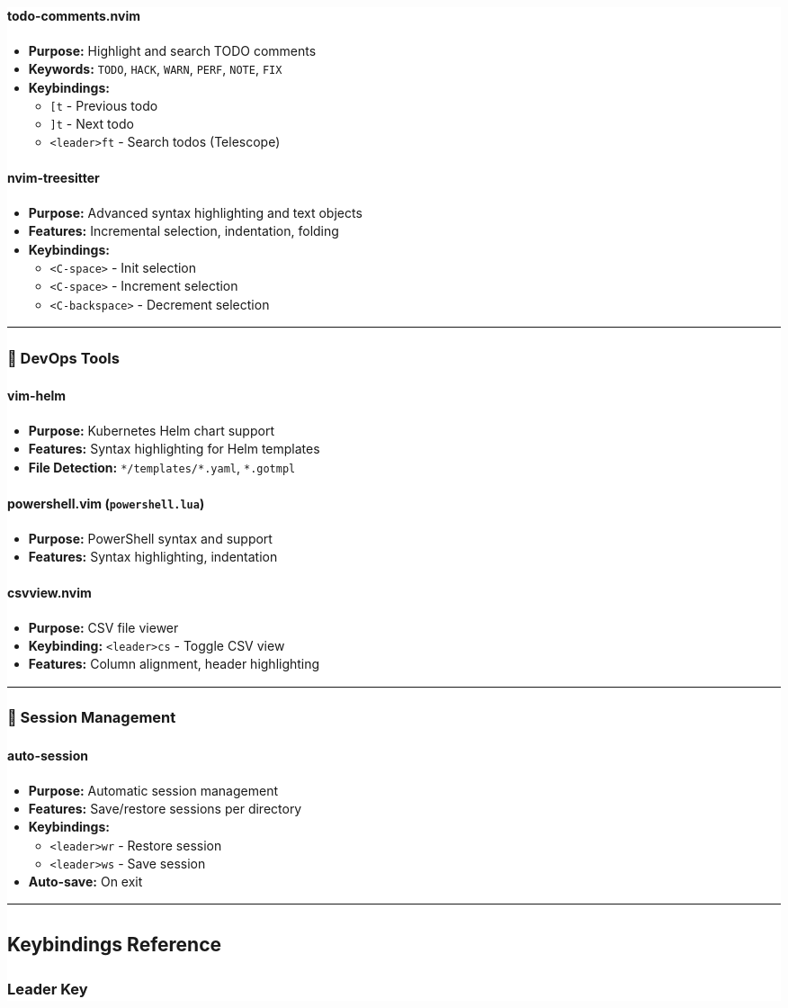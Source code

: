 #### **todo-comments.nvim**
- **Purpose:** Highlight and search TODO comments
- **Keywords:** `TODO`, `HACK`, `WARN`, `PERF`, `NOTE`, `FIX`
- **Keybindings:**
  - `[t` - Previous todo
  - `]t` - Next todo
  - `<leader>ft` - Search todos (Telescope)

#### **nvim-treesitter**
- **Purpose:** Advanced syntax highlighting and text objects
- **Features:** Incremental selection, indentation, folding
- **Keybindings:**
  - `<C-space>` - Init selection
  - `<C-space>` - Increment selection
  - `<C-backspace>` - Decrement selection

---

### 🐳 DevOps Tools

#### **vim-helm**
- **Purpose:** Kubernetes Helm chart support
- **Features:** Syntax highlighting for Helm templates
- **File Detection:** `*/templates/*.yaml`, `*.gotmpl`

#### **powershell.vim** (`powershell.lua`)
- **Purpose:** PowerShell syntax and support
- **Features:** Syntax highlighting, indentation

#### **csvview.nvim**
- **Purpose:** CSV file viewer
- **Keybinding:** `<leader>cs` - Toggle CSV view
- **Features:** Column alignment, header highlighting

---

### 💾 Session Management

#### **auto-session**
- **Purpose:** Automatic session management
- **Features:** Save/restore sessions per directory
- **Keybindings:**
  - `<leader>wr` - Restore session
  - `<leader>ws` - Save session
- **Auto-save:** On exit

---

## Keybindings Reference

### Leader Key
